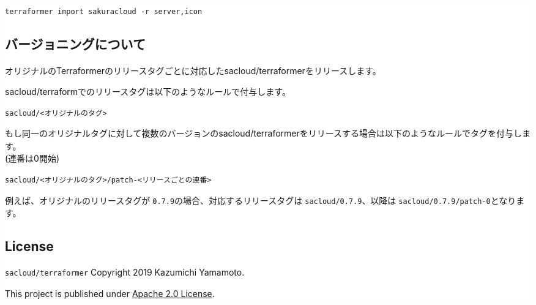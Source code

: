 ```
terraformer import sakuracloud -r server,icon
```

## バージョニングについて

オリジナルのTerraformerのリリースタグごとに対応したsacloud/terraformerをリリースします。

sacloud/terraformでのリリースタグは以下のようなルールで付与します。

    sacloud/<オリジナルのタグ>

もし同一のオリジナルタグに対して複数のバージョンのsacloud/terraformerをリリースする場合は以下のようなルールでタグを付与します。  
(連番は0開始)

    sacloud/<オリジナルのタグ>/patch-<リリースごとの連番>
    
例えば、オリジナルのリリースタグが `0.7.9`の場合、対応するリリースタグは `sacloud/0.7.9`、以降は `sacloud/0.7.9/patch-0`となります。

## License

 `sacloud/terraformer` Copyright 2019 Kazumichi Yamamoto.

  This project is published under [Apache 2.0 License](LICENSE).
  
